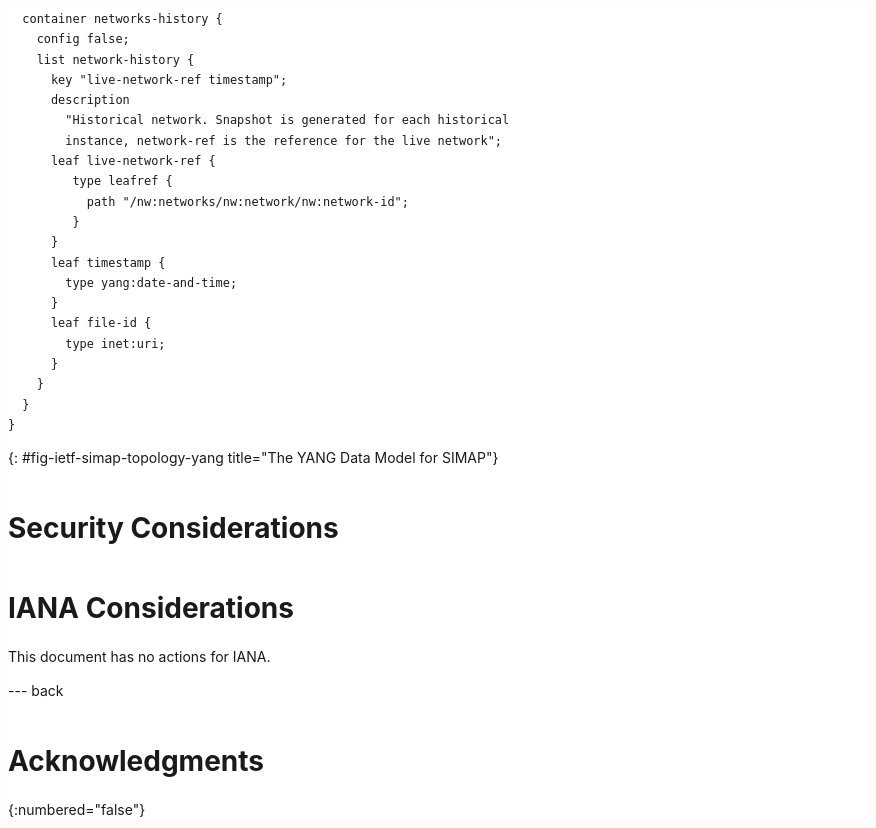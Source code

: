 ~~~~
  container networks-history {
    config false;
    list network-history {
      key "live-network-ref timestamp";
      description
        "Historical network. Snapshot is generated for each historical
        instance, network-ref is the reference for the live network";
      leaf live-network-ref {
         type leafref {
           path "/nw:networks/nw:network/nw:network-id";
         }
      }
      leaf timestamp {
        type yang:date-and-time;
      }
      leaf file-id {
        type inet:uri;
      }
    }
  }
}
~~~~
{: #fig-ietf-simap-topology-yang title="The YANG Data Model for SIMAP"}


# Security Considerations

# IANA Considerations

This document has no actions for IANA.

--- back

# Acknowledgments
{:numbered="false"}